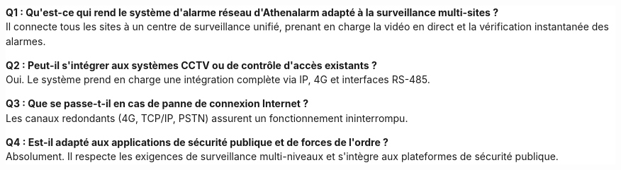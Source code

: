 **Q1 : Qu'est-ce qui rend le système d'alarme réseau d'Athenalarm adapté à la surveillance multi-sites ?**  
Il connecte tous les sites à un centre de surveillance unifié, prenant en charge la vidéo en direct et la vérification instantanée des alarmes.

**Q2 : Peut-il s'intégrer aux systèmes CCTV ou de contrôle d'accès existants ?**  
Oui. Le système prend en charge une intégration complète via IP, 4G et interfaces RS-485.

**Q3 : Que se passe-t-il en cas de panne de connexion Internet ?**  
Les canaux redondants (4G, TCP/IP, PSTN) assurent un fonctionnement ininterrompu.

**Q4 : Est-il adapté aux applications de sécurité publique et de forces de l'ordre ?**  
Absolument. Il respecte les exigences de surveillance multi-niveaux et s'intègre aux plateformes de sécurité publique.

